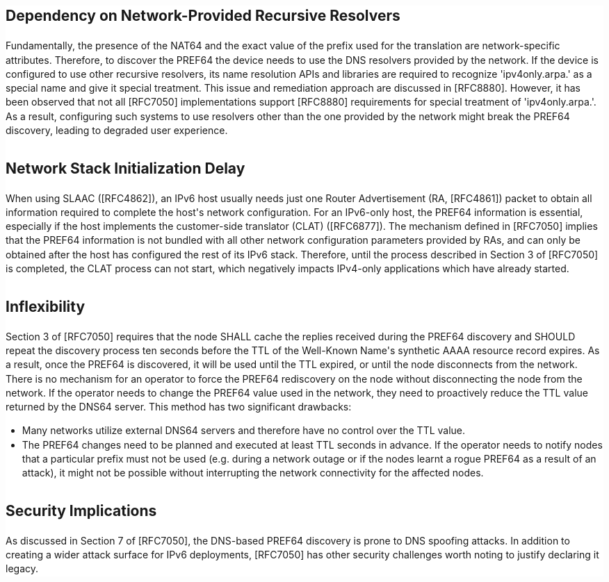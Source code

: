 ## Dependency on Network-Provided Recursive Resolvers

Fundamentally, the presence of the NAT64 and the exact value of the prefix used for the translation are network-specific attributes.
Therefore, to discover the PREF64 the device needs to use the DNS resolvers provided by the network.
If the device is configured to use other recursive resolvers, its name resolution APIs and libraries are required to recognize 'ipv4only.arpa.' as a special name and give it special treatment.
This issue and remediation approach are discussed in [RFC8880].
However, it has been observed that not all [RFC7050] implementations support [RFC8880] requirements for special treatment of 'ipv4only.arpa.'.
As a result, configuring such systems to use resolvers other than the one provided by the network might break the PREF64 discovery, leading to degraded user experience.

## Network Stack Initialization Delay

When using SLAAC ([RFC4862]), an IPv6 host usually needs just one Router Advertisement (RA, [RFC4861]) packet to obtain all information required to complete the host's network configuration.
For an IPv6-only host, the PREF64 information is essential, especially if the host implements the customer-side translator (CLAT) ([RFC6877]).
The mechanism defined in [RFC7050] implies that the PREF64 information is not bundled with all other network configuration parameters provided by RAs, and can only be obtained after the host has configured the rest of its IPv6 stack.
Therefore, until the process described in Section 3 of [RFC7050] is completed, the CLAT process can not start, which negatively impacts IPv4-only applications which have already started.

## Inflexibility

Section 3 of [RFC7050] requires that the node SHALL cache the replies received during the PREF64 discovery and SHOULD repeat the discovery process ten seconds before the TTL of the Well-Known Name's synthetic AAAA resource record expires.
As a result, once the PREF64 is discovered, it will be used until the TTL expired, or until the node disconnects from the network.
There is no mechanism for an operator to force the PREF64 rediscovery on the node without disconnecting the node from the network.
If the operator needs to change the PREF64 value used in the network, they need to proactively reduce the TTL value returned by the DNS64 server.
This method has two significant drawbacks:

*  Many networks utilize external DNS64 servers and therefore have no control over the TTL value.
*  The PREF64 changes need to be planned and executed at least TTL seconds in advance. If the operator needs to notify nodes that a particular prefix must not be used (e.g. during a network outage or if the nodes learnt a rogue PREF64 as a result of an attack), it might not be possible without interrupting the network connectivity for the affected nodes.

## Security Implications

As discussed in Section 7 of [RFC7050], the DNS-based PREF64 discovery is prone to DNS spoofing attacks.
In addition to creating a wider attack surface for IPv6 deployments, [RFC7050] has other security challenges worth noting to justify declaring it legacy.
